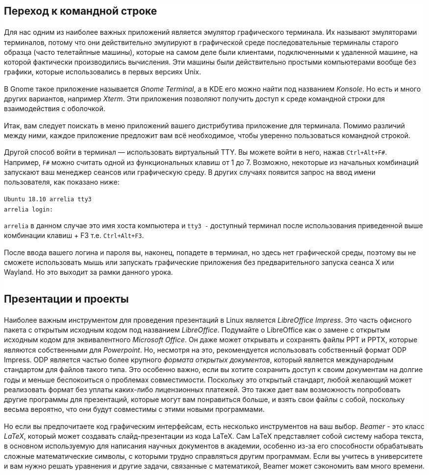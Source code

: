 ## &#x20;**Переход к командной строке**

Для нас одним из наиболее важных приложений является эмулятор графического терминала. Их называют эмуляторами терминалов, потому что они действительно эмулируют в графической среде последовательные терминалы старого образца (часто телетайпные машины), которые на самом деле были клиентами, подключенными к удаленной машине, на которой фактически производились вычисления. Эти машины были действительно простыми компьютерами вообще без графики, которые использовались в первых версиях Unix.

В Gnome такое приложение называется _Gnome Terminal_, а в KDE его можно найти под названием _Konsole_. Но есть и много других вариантов, например _Xterm_. Эти приложения позволяют получить доступ к среде командной строки для взаимодействия с оболочкой.

Итак, вам следует поискать в меню приложений вашего дистрибутива приложение для терминала. Помимо различий между ними, каждое приложение предложит вам всё необходимое, чтобы уверенно пользоваться командной строкой.

Другой способ войти в терминал — использовать виртуальный TTY. Вы можете войти в него, нажав `Ctrl+Alt+F#`. Например, `F#` можно считать одной из функциональных клавиш от 1 до 7. Возможно, некоторые из начальных комбинаций запускают ваш менеджер сеансов или графическую среду. В других случаях появится запрос на ввод имени пользователя, как показано ниже:

```
Ubuntu 18.10 arrelia tty3
arrelia login:
```

`arrelia` в данном случае это имя хоста компьютера и `tty3 -` доступный  терминал после использования приведенной выше комбинации клавиш + F3  т.е.  `Ctrl+Alt+F3`.

После ввода вашего логина и пароля вы, наконец, попадете в терминал, но здесь нет графической среды, поэтому вы не сможете использовать мышь или запускать графические приложения без предварительного запуска сеанса X или Wayland. Но это выходит за рамки данного урока.

## &#x20;**Презентации и проекты**

Наиболее важным инструментом для проведения презентаций в Linux является _LibreOffice Impress_. Это часть офисного пакета с открытым исходным кодом под названием _LibreOffice_. Подумайте о LibreOffice как о замене с открытым исходным кодом для эквивалентного _Microsoft Office_. Он даже может открывать и сохранять файлы PPT и PPTX, которые являются собственными для _Powerpoint_. Но, несмотря на это, рекомендуется использовать собственный формат ODP Impress. ODP является частью более крупного _формата открытых документов_, который является международным стандартом для файлов такого типа. Это особенно важно, если вы хотите сохранить доступ к своим документам на долгие годы и меньше беспокоиться о проблемах совместимости. Поскольку это открытый стандарт, любой желающий может реализовать формат без уплаты каких-либо лицензионных платежей. Это также дает вам возможность попробовать другие программы для презентаций, которые могут вам понравиться больше, и взять свои файлы с собой, поскольку весьма вероятно, что они будут совместимы с этими новыми программами.

Но если вы предпочитаете код графическим интерфейсам, есть несколько инструментов на ваш выбор. _Beamer_ - это класс _LaTeX_, который может создавать слайд-презентации из кода LaTeX. Сам LaTeX представляет собой систему набора текста, в основном используемую для написания научных документов в академии, особенно из-за его способности обрабатывать сложные математические символы, с которыми трудно справляться другим программам. Если вы учитесь в университете и вам нужно решать уравнения и другие задачи, связанные с математикой, Beamer может сэкономить вам много времени.
